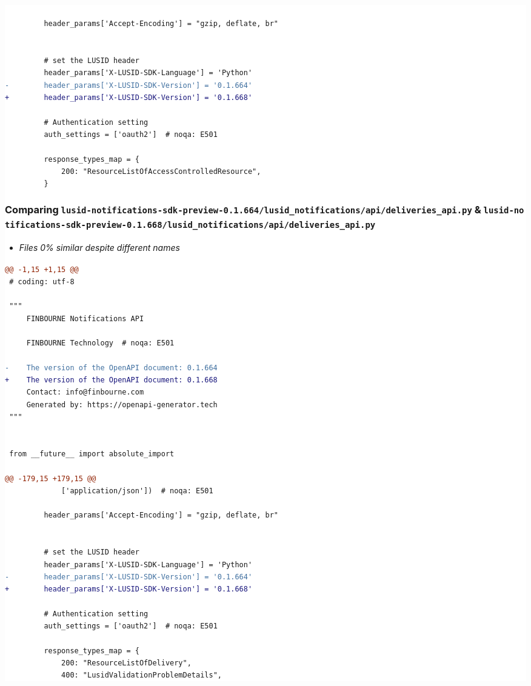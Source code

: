 ```diff
 
         header_params['Accept-Encoding'] = "gzip, deflate, br"
 
 
         # set the LUSID header
         header_params['X-LUSID-SDK-Language'] = 'Python'
-        header_params['X-LUSID-SDK-Version'] = '0.1.664'
+        header_params['X-LUSID-SDK-Version'] = '0.1.668'
 
         # Authentication setting
         auth_settings = ['oauth2']  # noqa: E501
 
         response_types_map = {
             200: "ResourceListOfAccessControlledResource",
         }
```

### Comparing `lusid-notifications-sdk-preview-0.1.664/lusid_notifications/api/deliveries_api.py` & `lusid-notifications-sdk-preview-0.1.668/lusid_notifications/api/deliveries_api.py`

 * *Files 0% similar despite different names*

```diff
@@ -1,15 +1,15 @@
 # coding: utf-8
 
 """
     FINBOURNE Notifications API
 
     FINBOURNE Technology  # noqa: E501
 
-    The version of the OpenAPI document: 0.1.664
+    The version of the OpenAPI document: 0.1.668
     Contact: info@finbourne.com
     Generated by: https://openapi-generator.tech
 """
 
 
 from __future__ import absolute_import
 
@@ -179,15 +179,15 @@
             ['application/json'])  # noqa: E501
 
         header_params['Accept-Encoding'] = "gzip, deflate, br"
 
 
         # set the LUSID header
         header_params['X-LUSID-SDK-Language'] = 'Python'
-        header_params['X-LUSID-SDK-Version'] = '0.1.664'
+        header_params['X-LUSID-SDK-Version'] = '0.1.668'
 
         # Authentication setting
         auth_settings = ['oauth2']  # noqa: E501
 
         response_types_map = {
             200: "ResourceListOfDelivery",
             400: "LusidValidationProblemDetails",
```
